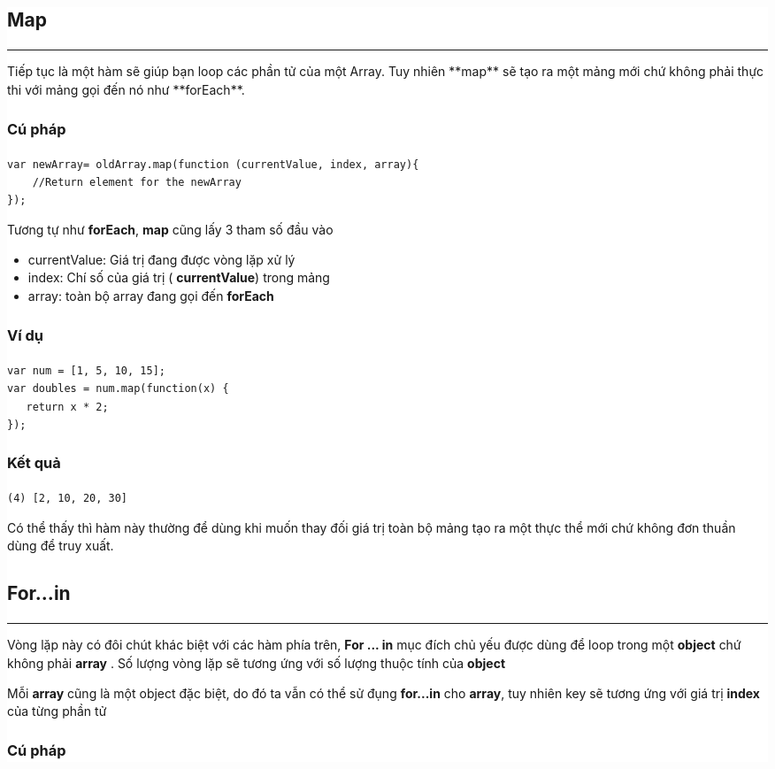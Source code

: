 ## Map

* * *

Tiếp tục là một hàm sẽ giúp bạn loop các phần tử của một Array. Tuy nhiên \*\*map\*\* sẽ tạo ra một mảng mới chứ không phải thực thi với mảng gọi đến nó như \*\*forEach\*\*.

### Cú pháp

```
var newArray= oldArray.map(function (currentValue, index, array){
    //Return element for the newArray
});

```

Tương tự như **forEach**, **map** cũng lấy 3 tham số đầu vào

- currentValue: Giá trị đang được vòng lặp xử lý
- index: Chí số của giá trị ( **currentValue**) trong mảng
- array: toàn bộ array đang gọi đến **forEach**

### Ví dụ

```
var num = [1, 5, 10, 15];
var doubles = num.map(function(x) {
   return x * 2;
});

```

### Kết quả

```
(4) [2, 10, 20, 30]

```

Có thể thấy thì hàm này thường để dùng khi muốn thay đối giá trị toàn bộ mảng tạo ra một thực thể mới chứ không đơn thuần dùng để truy xuất.

## For...in

* * *

Vòng lặp này có đôi chút khác biệt với các hàm phía trên, **For ... in** mục đích chủ yếu được dùng để loop trong một **object** chứ không phải **array** . Số lượng vòng lặp sẽ tương ứng với số lượng thuộc tính của **object**

Mỗi **array** cũng là một object đặc biệt, do đó ta vẫn có thể sử đụng **for...in** cho **array**, tuy nhiên key sẽ tương ứng với giá trị **index** của từng phần tử

### Cú pháp
